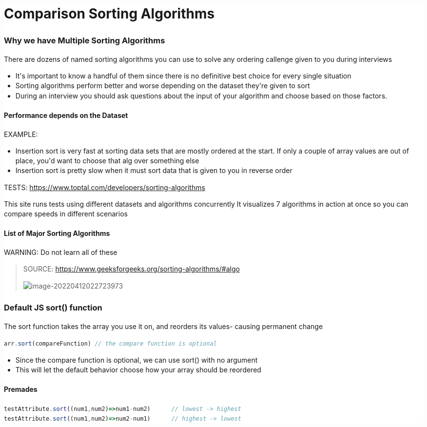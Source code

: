 # Comparison Sorting Algorithms



### Why we have Multiple Sorting Algorithms

There are dozens of named sorting algorithms you can use to solve any ordering callenge given to you during interviews

- It's important to know a handful of them since there is no definitive best choice for every single situation
- Sorting algorithms perform better and worse depending on the dataset they're given to sort
- During an interview you should ask questions about the input of your algorithm and choose based on those factors.

#### Performance depends on the Dataset

EXAMPLE:

- Insertion sort is very fast at sorting data sets that are mostly ordered at the start. 
  If only a couple of array values are out of place, you'd want to choose that alg over something else 
- Insertion sort is pretty slow when it must sort data that is given to you in reverse order

TESTS: 
https://www.toptal.com/developers/sorting-algorithms

This site runs tests using different datasets and algorithms concurrently
It visualizes 7 algorithms in action at once so you can compare speeds in different scenarios

#### List of Major Sorting Algorithms

WARNING: Do not learn all of these

> SOURCE: https://www.geeksforgeeks.org/sorting-algorithms/#algo
>
> ![image-20220412022723973](C:\Users\jason\AppData\Roaming\Typora\typora-user-images\image-20220412022723973.png)





### Default JS sort() function

The sort function takes the array you use it on, and reorders its values- causing permanent change 

```js
arr.sort(compareFunction) // the compare function is optional
```

- Since the compare function is optional, we can use sort() with no argument
- This will let the default behavior choose how your array should be reordered

#### Premades

```js
testAttribute.sort((num1,num2)=>num1-num2)		// lowest -> highest
testAttribute.sort((num1,num2)=>num2-num1)		// highest -> lowest
```
